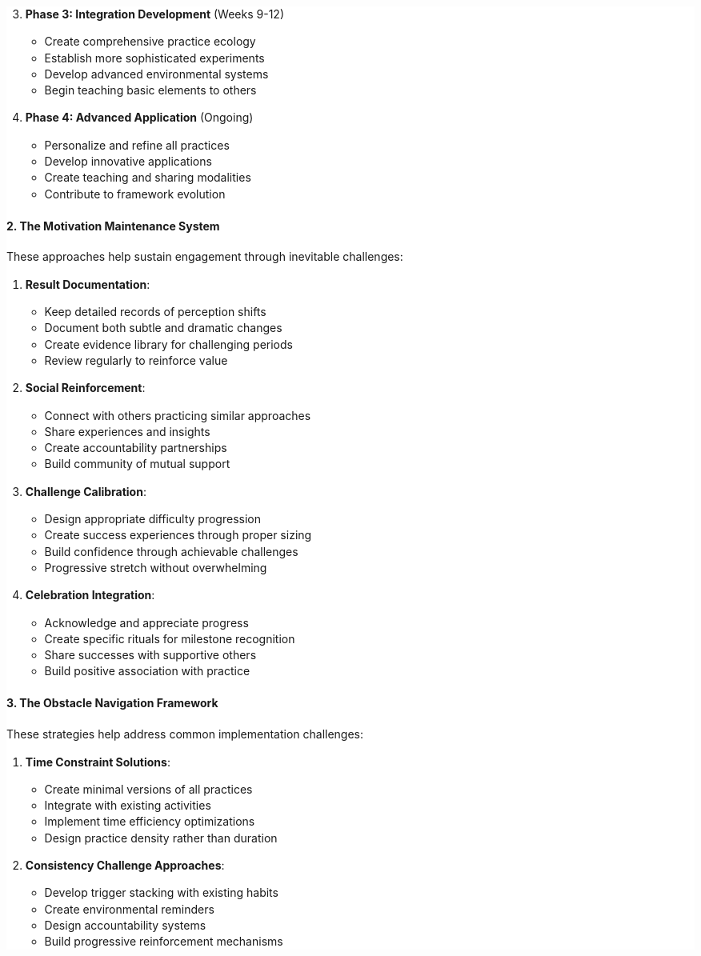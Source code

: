 3. **Phase 3: Integration Development** (Weeks 9-12)
    - Create comprehensive practice ecology
    - Establish more sophisticated experiments
    - Develop advanced environmental systems
    - Begin teaching basic elements to others

4. **Phase 4: Advanced Application** (Ongoing)
    - Personalize and refine all practices
    - Develop innovative applications
    - Create teaching and sharing modalities
    - Contribute to framework evolution

#### 2. The Motivation Maintenance System

These approaches help sustain engagement through inevitable challenges:

1. **Result Documentation**:
    - Keep detailed records of perception shifts
    - Document both subtle and dramatic changes
    - Create evidence library for challenging periods
    - Review regularly to reinforce value

2. **Social Reinforcement**:
    - Connect with others practicing similar approaches
    - Share experiences and insights
    - Create accountability partnerships
    - Build community of mutual support

3. **Challenge Calibration**:
    - Design appropriate difficulty progression
    - Create success experiences through proper sizing
    - Build confidence through achievable challenges
    - Progressive stretch without overwhelming

4. **Celebration Integration**:
    - Acknowledge and appreciate progress
    - Create specific rituals for milestone recognition
    - Share successes with supportive others
    - Build positive association with practice

#### 3. The Obstacle Navigation Framework

These strategies help address common implementation challenges:

1. **Time Constraint Solutions**:
    - Create minimal versions of all practices
    - Integrate with existing activities
    - Implement time efficiency optimizations
    - Design practice density rather than duration

2. **Consistency Challenge Approaches**:
    - Develop trigger stacking with existing habits
    - Create environmental reminders
    - Design accountability systems
    - Build progressive reinforcement mechanisms
